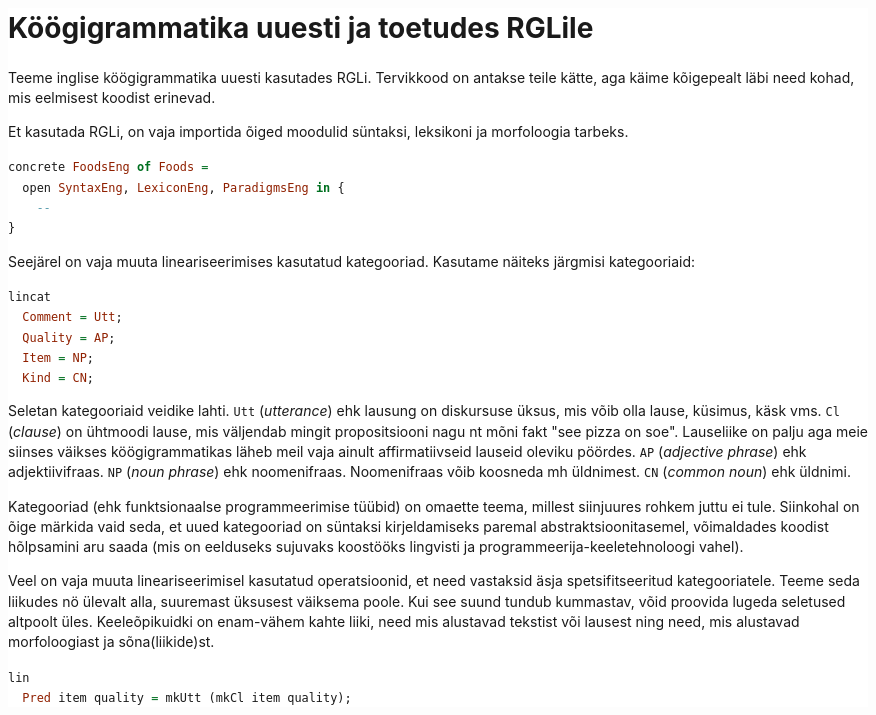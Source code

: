 

# Köögigrammatika uuesti ja toetudes RGLile

Teeme inglise köögigrammatika uuesti kasutades RGLi. 
Tervikkood on antakse teile kätte, aga käime kõigepealt läbi need kohad, 
mis eelmisest koodist erinevad.

Et kasutada RGLi, on vaja importida õiged moodulid süntaksi, leksikoni 
ja morfoloogia tarbeks. 

```Haskell
concrete FoodsEng of Foods =
  open SyntaxEng, LexiconEng, ParadigmsEng in {
    --
}
```

Seejärel on vaja muuta lineariseerimises kasutatud kategooriad. Kasutame 
näiteks järgmisi kategooriaid:

```Haskell
lincat
  Comment = Utt;
  Quality = AP;
  Item = NP;
  Kind = CN;
```

Seletan kategooriaid veidike lahti. ``Utt`` (*utterance*) ehk lausung on 
diskursuse üksus, mis võib olla lause, küsimus, käsk vms. 
``Cl`` (*clause*) on ühtmoodi lause, mis väljendab mingit propositsiooni nagu nt mõni fakt "see pizza on soe". 
Lauseliike on palju aga meie siinses väikses köögigrammatikas läheb meil vaja ainult affirmatiivseid lauseid oleviku pöördes.
``AP`` (*adjective phrase*) ehk adjektiivifraas.
``NP`` (*noun phrase*) ehk noomenifraas. Noomenifraas võib koosneda mh üldnimest.
``CN`` (*common noun*) ehk üldnimi. 

Kategooriad (ehk funktsionaalse programmeerimise tüübid) on omaette teema, 
millest siinjuures rohkem juttu ei tule. Siinkohal on õige märkida vaid seda, 
et uued kategooriad on süntaksi kirjeldamiseks paremal abstraktsioonitasemel,
võimaldades koodist hõlpsamini aru saada (mis on eelduseks sujuvaks koostööks 
lingvisti ja programmeerija-keeletehnoloogi vahel).

Veel on vaja muuta lineariseerimisel kasutatud operatsioonid, et need 
vastaksid äsja spetsifitseeritud kategooriatele. Teeme seda liikudes nö
ülevalt alla, suuremast üksusest väiksema poole. Kui see suund tundub 
kummastav, võid proovida lugeda seletused altpoolt üles. Keeleõpikuidki 
on enam-vähem kahte liiki, need mis alustavad tekstist või lausest ning 
need, mis alustavad morfoloogiast ja sõna(liikide)st.

```Haskell
lin
  Pred item quality = mkUtt (mkCl item quality);
```
